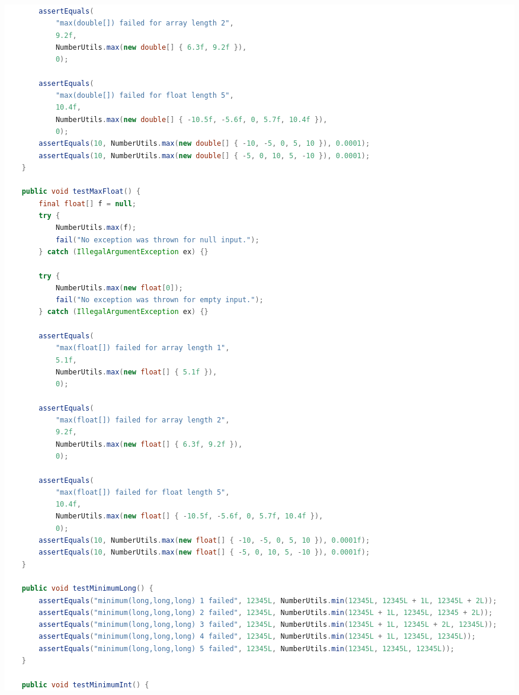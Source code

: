 ```java
        assertEquals(
            "max(double[]) failed for array length 2",
            9.2f,
            NumberUtils.max(new double[] { 6.3f, 9.2f }),
            0);

        assertEquals(
            "max(double[]) failed for float length 5",
            10.4f,
            NumberUtils.max(new double[] { -10.5f, -5.6f, 0, 5.7f, 10.4f }),
            0);
        assertEquals(10, NumberUtils.max(new double[] { -10, -5, 0, 5, 10 }), 0.0001);
        assertEquals(10, NumberUtils.max(new double[] { -5, 0, 10, 5, -10 }), 0.0001);
    }
 
    public void testMaxFloat() {
        final float[] f = null;
        try {
            NumberUtils.max(f);
            fail("No exception was thrown for null input.");
        } catch (IllegalArgumentException ex) {}

        try {
            NumberUtils.max(new float[0]);
            fail("No exception was thrown for empty input.");
        } catch (IllegalArgumentException ex) {}

        assertEquals(
            "max(float[]) failed for array length 1",
            5.1f,
            NumberUtils.max(new float[] { 5.1f }),
            0);

        assertEquals(
            "max(float[]) failed for array length 2",
            9.2f,
            NumberUtils.max(new float[] { 6.3f, 9.2f }),
            0);

        assertEquals(
            "max(float[]) failed for float length 5",
            10.4f,
            NumberUtils.max(new float[] { -10.5f, -5.6f, 0, 5.7f, 10.4f }),
            0);
        assertEquals(10, NumberUtils.max(new float[] { -10, -5, 0, 5, 10 }), 0.0001f);
        assertEquals(10, NumberUtils.max(new float[] { -5, 0, 10, 5, -10 }), 0.0001f);
    }

    public void testMinimumLong() {
        assertEquals("minimum(long,long,long) 1 failed", 12345L, NumberUtils.min(12345L, 12345L + 1L, 12345L + 2L));
        assertEquals("minimum(long,long,long) 2 failed", 12345L, NumberUtils.min(12345L + 1L, 12345L, 12345 + 2L));
        assertEquals("minimum(long,long,long) 3 failed", 12345L, NumberUtils.min(12345L + 1L, 12345L + 2L, 12345L));
        assertEquals("minimum(long,long,long) 4 failed", 12345L, NumberUtils.min(12345L + 1L, 12345L, 12345L));
        assertEquals("minimum(long,long,long) 5 failed", 12345L, NumberUtils.min(12345L, 12345L, 12345L));
    }

    public void testMinimumInt() {
```